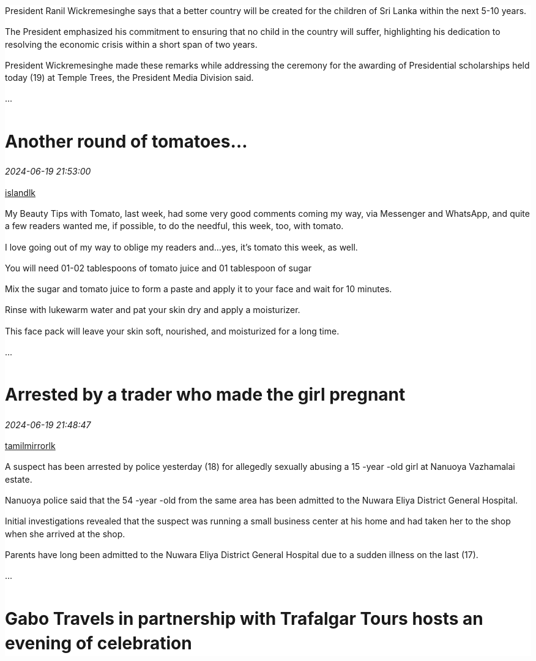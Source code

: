 President Ranil Wickremesinghe says that a better country will be created for the children of Sri Lanka within the next 5-10 years.

The President emphasized his commitment to ensuring that no child in the country will suffer, highlighting his dedication to resolving the economic crisis within a short span of two years.

President Wickremesinghe made these remarks while addressing the ceremony for the awarding of Presidential scholarships held today (19) at Temple Trees, the President Media Division said.

...



# Another round of tomatoes…

*2024-06-19 21:53:00*

[islandlk](http://island.lk/another-round-of-tomatoes/)

My Beauty Tips with Tomato, last week, had some very good comments coming my way, via Messenger and WhatsApp, and quite a few readers wanted me, if possible, to do the needful, this week, too, with tomato.

I love going out of my way to oblige my readers and…yes, it’s tomato this week, as well.

You will need 01-02 tablespoons of tomato juice and 01 tablespoon of sugar

Mix the sugar and tomato juice to form a paste and apply it to your face and wait for 10 minutes.

Rinse with lukewarm water and pat your skin dry and apply a moisturizer.

This face pack will leave your skin soft, nourished, and moisturized for a long time.

...



# Arrested by a trader who made the girl pregnant

*2024-06-19 21:48:47*

[tamilmirrorlk](https://www.tamilmirror.lk/மலையகம்/சிறுமியை-கர்ப்பமாக்கிய-வர்த்தகர்-கைது/76-339140)

A suspect has been arrested by police yesterday (18) for allegedly sexually abusing a 15 -year -old girl at Nanuoya Vazhamalai estate.

Nanuoya police said that the 54 -year -old from the same area has been admitted to the Nuwara Eliya District General Hospital.

Initial investigations revealed that the suspect was running a small business center at his home and had taken her to the shop when she arrived at the shop.

Parents have long been admitted to the Nuwara Eliya District General Hospital due to a sudden illness on the last (17).

...



# Gabo Travels in partnership with Trafalgar Tours hosts an evening of celebration
